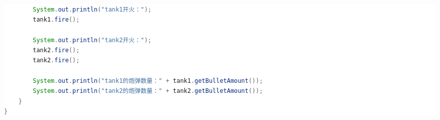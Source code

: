 ```java
        System.out.println("tank1开火：");
        tank1.fire();

        System.out.println("tank2开火：");
        tank2.fire();
        tank2.fire();

        System.out.println("tank1的炮弹数量：" + tank1.getBulletAmount());
        System.out.println("tank2的炮弹数量：" + tank2.getBulletAmount());
    }
}
```